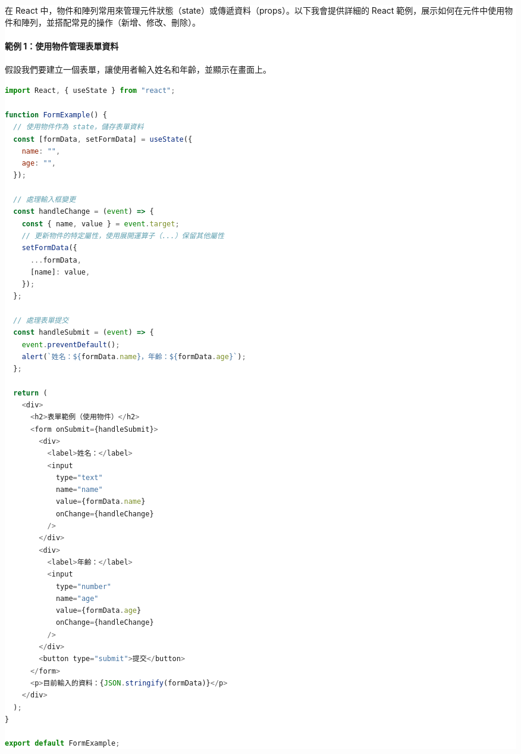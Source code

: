 在 React 中，物件和陣列常用來管理元件狀態（state）或傳遞資料（props）。以下我會提供詳細的 React 範例，展示如何在元件中使用物件和陣列，並搭配常見的操作（新增、修改、刪除）。

#### 範例 1：使用物件管理表單資料

假設我們要建立一個表單，讓使用者輸入姓名和年齡，並顯示在畫面上。

```javascript
import React, { useState } from "react";

function FormExample() {
  // 使用物件作為 state，儲存表單資料
  const [formData, setFormData] = useState({
    name: "",
    age: "",
  });

  // 處理輸入框變更
  const handleChange = (event) => {
    const { name, value } = event.target;
    // 更新物件的特定屬性，使用展開運算子（...）保留其他屬性
    setFormData({
      ...formData,
      [name]: value,
    });
  };

  // 處理表單提交
  const handleSubmit = (event) => {
    event.preventDefault();
    alert(`姓名：${formData.name}，年齡：${formData.age}`);
  };

  return (
    <div>
      <h2>表單範例（使用物件）</h2>
      <form onSubmit={handleSubmit}>
        <div>
          <label>姓名：</label>
          <input
            type="text"
            name="name"
            value={formData.name}
            onChange={handleChange}
          />
        </div>
        <div>
          <label>年齡：</label>
          <input
            type="number"
            name="age"
            value={formData.age}
            onChange={handleChange}
          />
        </div>
        <button type="submit">提交</button>
      </form>
      <p>目前輸入的資料：{JSON.stringify(formData)}</p>
    </div>
  );
}

export default FormExample;
```

